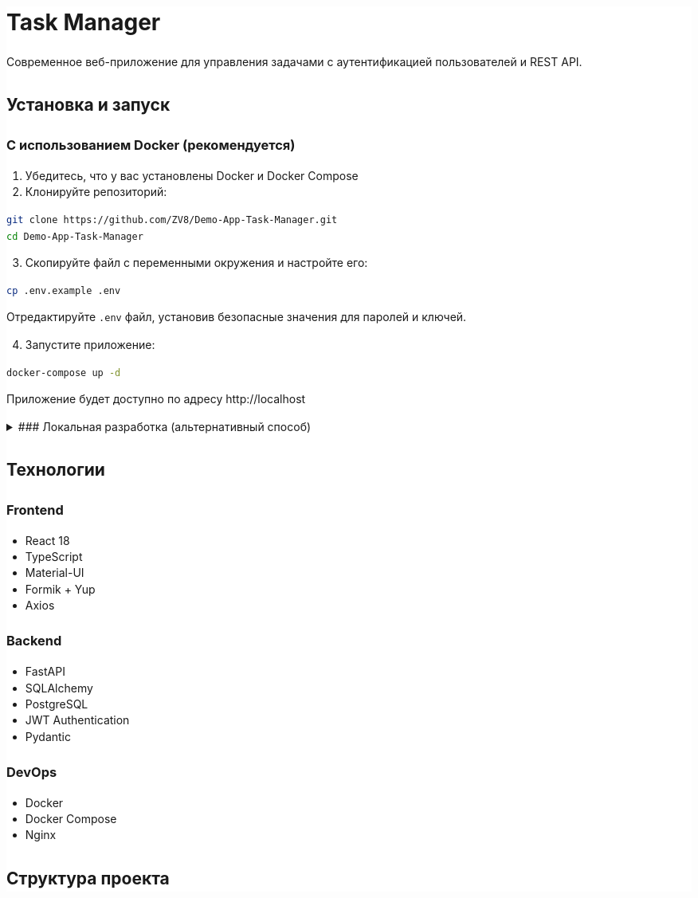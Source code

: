 # Task Manager

Современное веб-приложение для управления задачами с аутентификацией пользователей и REST API.

## Установка и запуск

### С использованием Docker (рекомендуется)

1. Убедитесь, что у вас установлены Docker и Docker Compose
2. Клонируйте репозиторий:
```bash
git clone https://github.com/ZV8/Demo-App-Task-Manager.git
cd Demo-App-Task-Manager
```
3. Скопируйте файл с переменными окружения и настройте его:
```bash
cp .env.example .env
```
Отредактируйте `.env` файл, установив безопасные значения для паролей и ключей.

4. Запустите приложение:
```bash
docker-compose up -d
```

Приложение будет доступно по адресу http://localhost

<details><summary>### Локальная разработка (альтернативный способ)</summary></details>

## Технологии

### Frontend
- React 18
- TypeScript
- Material-UI
- Formik + Yup
- Axios

### Backend
- FastAPI
- SQLAlchemy
- PostgreSQL
- JWT Authentication
- Pydantic

### DevOps
- Docker
- Docker Compose
- Nginx

## Структура проекта
